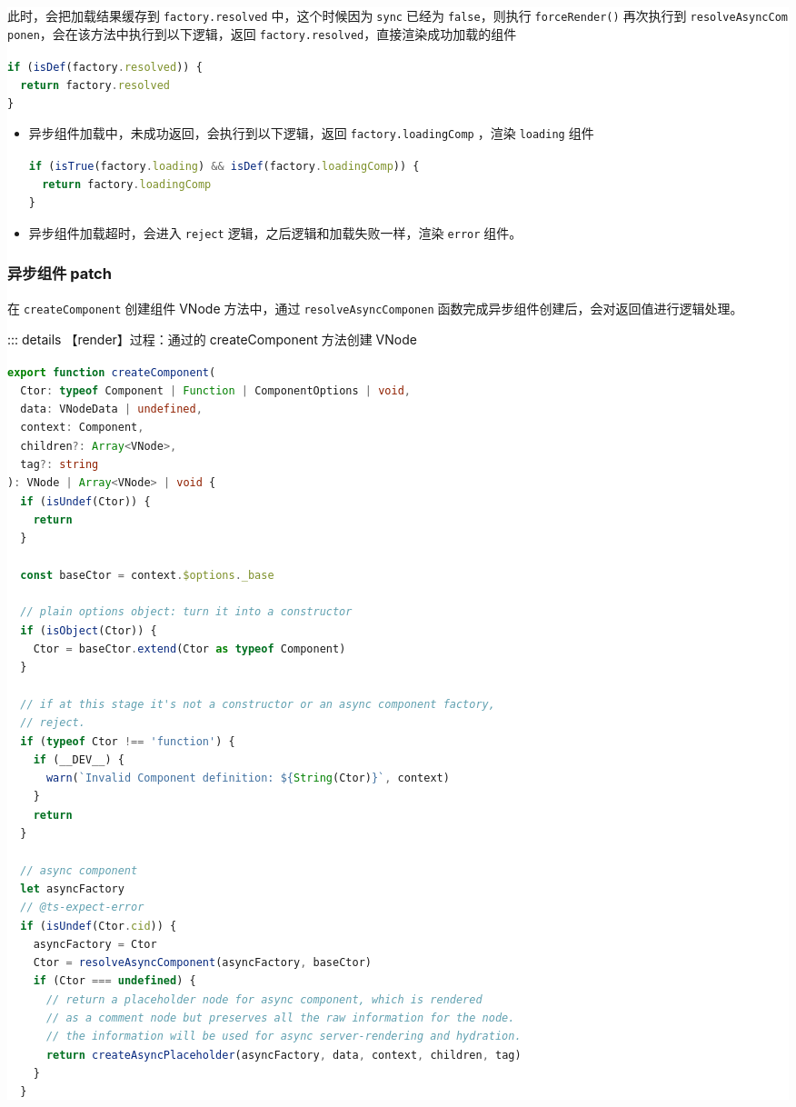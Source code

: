   此时，会把加载结果缓存到 `factory.resolved` 中，这个时候因为 `sync` 已经为 `false`，则执行 `forceRender()` 再次执行到 `resolveAsyncComponen`，会在该方法中执行到以下逻辑，返回 `factory.resolved`，直接渲染成功加载的组件

  ``` typescript
  if (isDef(factory.resolved)) {
    return factory.resolved
  }
  ```

+ 异步组件加载中，未成功返回，会执行到以下逻辑，返回 `factory.loadingComp` ，渲染 `loading` 组件

  ``` typescript
  if (isTrue(factory.loading) && isDef(factory.loadingComp)) {
    return factory.loadingComp
  }
  ```

+ 异步组件加载超时，会进入 `reject` 逻辑，之后逻辑和加载失败一样，渲染 `error` 组件。

### 异步组件 patch

在 `createComponent` 创建组件 VNode 方法中，通过 `resolveAsyncComponen` 函数完成异步组件创建后，会对返回值进行逻辑处理。

::: details 【render】过程：通过的 createComponent 方法创建 VNode

``` typescript {31-40}
export function createComponent(
  Ctor: typeof Component | Function | ComponentOptions | void,
  data: VNodeData | undefined,
  context: Component,
  children?: Array<VNode>,
  tag?: string
): VNode | Array<VNode> | void {
  if (isUndef(Ctor)) {
    return
  }

  const baseCtor = context.$options._base

  // plain options object: turn it into a constructor
  if (isObject(Ctor)) {
    Ctor = baseCtor.extend(Ctor as typeof Component)
  }

  // if at this stage it's not a constructor or an async component factory,
  // reject.
  if (typeof Ctor !== 'function') {
    if (__DEV__) {
      warn(`Invalid Component definition: ${String(Ctor)}`, context)
    }
    return
  }

  // async component
  let asyncFactory
  // @ts-expect-error
  if (isUndef(Ctor.cid)) {
    asyncFactory = Ctor
    Ctor = resolveAsyncComponent(asyncFactory, baseCtor)
    if (Ctor === undefined) {
      // return a placeholder node for async component, which is rendered
      // as a comment node but preserves all the raw information for the node.
      // the information will be used for async server-rendering and hydration.
      return createAsyncPlaceholder(asyncFactory, data, context, children, tag)
    }
  }

```